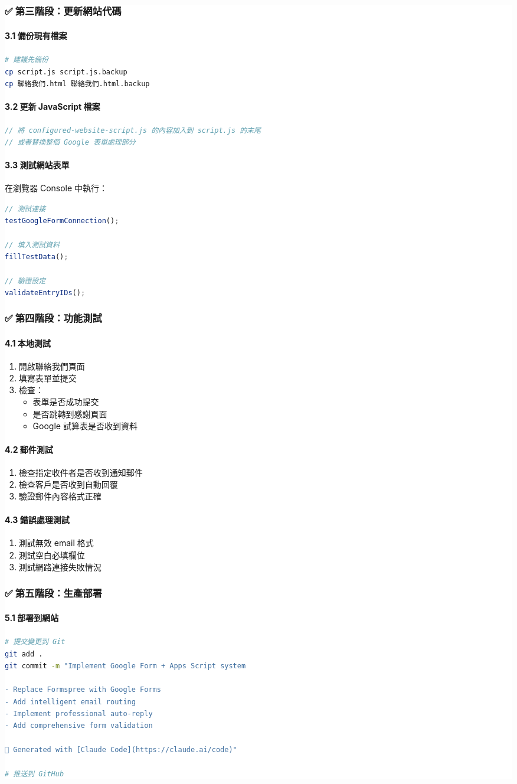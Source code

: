 ### ✅ 第三階段：更新網站代碼

#### 3.1 備份現有檔案
```bash
# 建議先備份
cp script.js script.js.backup
cp 聯絡我們.html 聯絡我們.html.backup
```

#### 3.2 更新 JavaScript 檔案
```javascript
// 將 configured-website-script.js 的內容加入到 script.js 的末尾
// 或者替換整個 Google 表單處理部分
```

#### 3.3 測試網站表單
在瀏覽器 Console 中執行：
```javascript
// 測試連接
testGoogleFormConnection();

// 填入測試資料
fillTestData();

// 驗證設定
validateEntryIDs();
```

### ✅ 第四階段：功能測試

#### 4.1 本地測試
1. 開啟聯絡我們頁面
2. 填寫表單並提交
3. 檢查：
   - 表單是否成功提交
   - 是否跳轉到感謝頁面
   - Google 試算表是否收到資料

#### 4.2 郵件測試
1. 檢查指定收件者是否收到通知郵件
2. 檢查客戶是否收到自動回覆
3. 驗證郵件內容格式正確

#### 4.3 錯誤處理測試
1. 測試無效 email 格式
2. 測試空白必填欄位
3. 測試網路連接失敗情況

### ✅ 第五階段：生產部署

#### 5.1 部署到網站
```bash
# 提交變更到 Git
git add .
git commit -m "Implement Google Form + Apps Script system

- Replace Formspree with Google Forms
- Add intelligent email routing
- Implement professional auto-reply
- Add comprehensive form validation

🤖 Generated with [Claude Code](https://claude.ai/code)"

# 推送到 GitHub
```